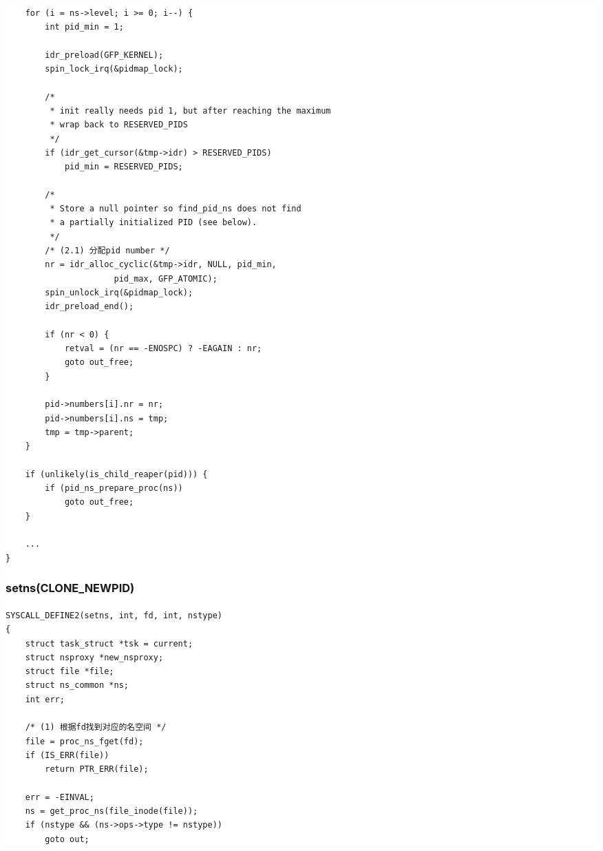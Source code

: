 ```
    for (i = ns->level; i >= 0; i--) {
        int pid_min = 1;

        idr_preload(GFP_KERNEL);
        spin_lock_irq(&pidmap_lock);

        /*
         * init really needs pid 1, but after reaching the maximum
         * wrap back to RESERVED_PIDS
         */
        if (idr_get_cursor(&tmp->idr) > RESERVED_PIDS)
            pid_min = RESERVED_PIDS;

        /*
         * Store a null pointer so find_pid_ns does not find
         * a partially initialized PID (see below).
         */
        /* (2.1) 分配pid number */
        nr = idr_alloc_cyclic(&tmp->idr, NULL, pid_min,
                      pid_max, GFP_ATOMIC);
        spin_unlock_irq(&pidmap_lock);
        idr_preload_end();

        if (nr < 0) {
            retval = (nr == -ENOSPC) ? -EAGAIN : nr;
            goto out_free;
        }

        pid->numbers[i].nr = nr;
        pid->numbers[i].ns = tmp;
        tmp = tmp->parent;
    }

    if (unlikely(is_child_reaper(pid))) {
        if (pid_ns_prepare_proc(ns))
            goto out_free;
    }

    ...
}
```

### setns(CLONE_NEWPID)

```
SYSCALL_DEFINE2(setns, int, fd, int, nstype)
{
    struct task_struct *tsk = current;
    struct nsproxy *new_nsproxy;
    struct file *file;
    struct ns_common *ns;
    int err;

    /* (1) 根据fd找到对应的名空间 */
    file = proc_ns_fget(fd);
    if (IS_ERR(file))
        return PTR_ERR(file);

    err = -EINVAL;
    ns = get_proc_ns(file_inode(file));
    if (nstype && (ns->ops->type != nstype))
        goto out;

```

[1]: http://tinylab.org